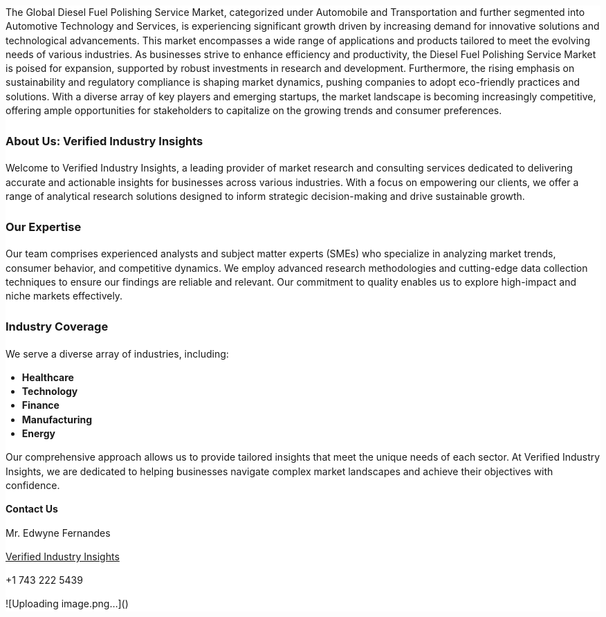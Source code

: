 </h3><p>The Global Diesel Fuel Polishing Service Market, categorized under Automobile and Transportation and further segmented into Automotive Technology and Services, is experiencing significant growth driven by increasing demand for innovative solutions and technological advancements. This market encompasses a wide range of applications and products tailored to meet the evolving needs of various industries. As businesses strive to enhance efficiency and productivity, the Diesel Fuel Polishing Service Market is poised for expansion, supported by robust investments in research and development. Furthermore, the rising emphasis on sustainability and regulatory compliance is shaping market dynamics, pushing companies to adopt eco-friendly practices and solutions. With a diverse array of key players and emerging startups, the market landscape is becoming increasingly competitive, offering ample opportunities for stakeholders to capitalize on the growing trends and consumer preferences.</p><h3>About Us: Verified Industry Insights</h3><p>Welcome to Verified Industry Insights, a leading provider of market research and consulting services dedicated to delivering accurate and actionable insights for businesses across various industries. With a focus on empowering our clients, we offer a range of analytical research solutions designed to inform strategic decision-making and drive sustainable growth.</p><h3>Our Expertise</h3><p>Our team comprises experienced analysts and subject matter experts (SMEs) who specialize in analyzing market trends, consumer behavior, and competitive dynamics. We employ advanced research methodologies and cutting-edge data collection techniques to ensure our findings are reliable and relevant. Our commitment to quality enables us to explore high-impact and niche markets effectively.</p><h3>Industry Coverage</h3><p>We serve a diverse array of industries, including:</p><ul><li><strong>Healthcare</strong></li><li><strong>Technology</strong></li><li><strong>Finance</strong></li><li><strong>Manufacturing</strong></li><li><strong>Energy</strong></li></ul><p>Our comprehensive approach allows us to provide tailored insights that meet the unique needs of each sector. At Verified Industry Insights, we are dedicated to helping businesses navigate complex market landscapes and achieve their objectives with confidence.</p><p><strong>Contact Us</strong></p><p>Mr. Edwyne Fernandes</p><p><a href="https://www.verifiedindustryinsights.com/">Verified Industry Insights</a></p><p>+1 743 222 5439</p>
![Uploading image.png…]()
